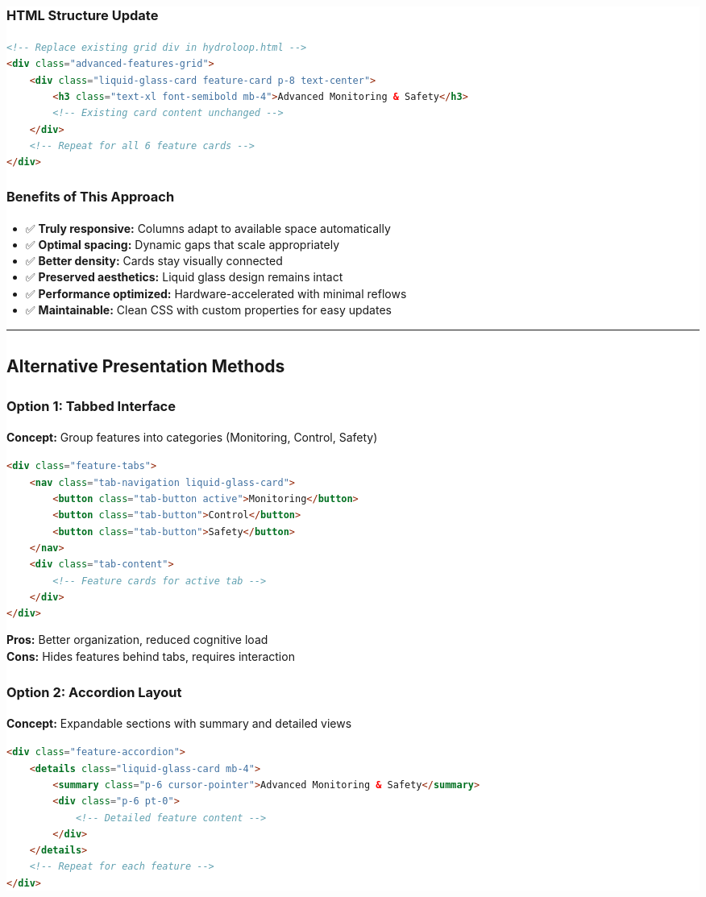 ### HTML Structure Update

```html
<!-- Replace existing grid div in hydroloop.html -->
<div class="advanced-features-grid">
    <div class="liquid-glass-card feature-card p-8 text-center">
        <h3 class="text-xl font-semibold mb-4">Advanced Monitoring & Safety</h3>
        <!-- Existing card content unchanged -->
    </div>
    <!-- Repeat for all 6 feature cards -->
</div>
```

### Benefits of This Approach
- ✅ **Truly responsive:** Columns adapt to available space automatically
- ✅ **Optimal spacing:** Dynamic gaps that scale appropriately
- ✅ **Better density:** Cards stay visually connected
- ✅ **Preserved aesthetics:** Liquid glass design remains intact
- ✅ **Performance optimized:** Hardware-accelerated with minimal reflows
- ✅ **Maintainable:** Clean CSS with custom properties for easy updates

---

## Alternative Presentation Methods

### Option 1: Tabbed Interface
**Concept:** Group features into categories (Monitoring, Control, Safety)

```html
<div class="feature-tabs">
    <nav class="tab-navigation liquid-glass-card">
        <button class="tab-button active">Monitoring</button>
        <button class="tab-button">Control</button>
        <button class="tab-button">Safety</button>
    </nav>
    <div class="tab-content">
        <!-- Feature cards for active tab -->
    </div>
</div>
```

**Pros:** Better organization, reduced cognitive load  
**Cons:** Hides features behind tabs, requires interaction

### Option 2: Accordion Layout
**Concept:** Expandable sections with summary and detailed views

```html
<div class="feature-accordion">
    <details class="liquid-glass-card mb-4">
        <summary class="p-6 cursor-pointer">Advanced Monitoring & Safety</summary>
        <div class="p-6 pt-0">
            <!-- Detailed feature content -->
        </div>
    </details>
    <!-- Repeat for each feature -->
</div>
```
